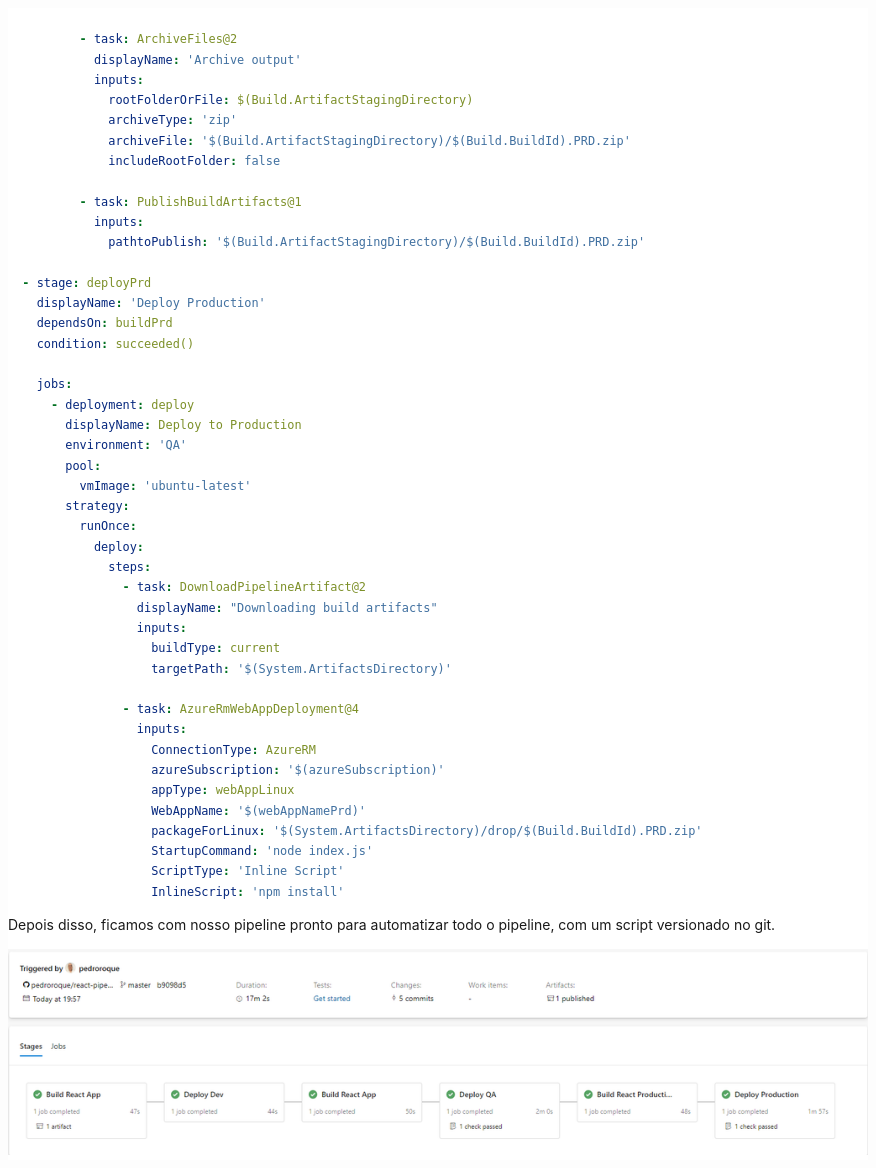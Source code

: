 ```yaml

          - task: ArchiveFiles@2
            displayName: 'Archive output'
            inputs:
              rootFolderOrFile: $(Build.ArtifactStagingDirectory)
              archiveType: 'zip'
              archiveFile: '$(Build.ArtifactStagingDirectory)/$(Build.BuildId).PRD.zip'
              includeRootFolder: false

          - task: PublishBuildArtifacts@1
            inputs:
              pathtoPublish: '$(Build.ArtifactStagingDirectory)/$(Build.BuildId).PRD.zip'

  - stage: deployPrd
    displayName: 'Deploy Production'
    dependsOn: buildPrd
    condition: succeeded()

    jobs:
      - deployment: deploy
        displayName: Deploy to Production
        environment: 'QA'
        pool:
          vmImage: 'ubuntu-latest'
        strategy:
          runOnce:
            deploy:
              steps:
                - task: DownloadPipelineArtifact@2
                  displayName: "Downloading build artifacts"
                  inputs:
                    buildType: current
                    targetPath: '$(System.ArtifactsDirectory)'

                - task: AzureRmWebAppDeployment@4
                  inputs:
                    ConnectionType: AzureRM
                    azureSubscription: '$(azureSubscription)'
                    appType: webAppLinux
                    WebAppName: '$(webAppNamePrd)'
                    packageForLinux: '$(System.ArtifactsDirectory)/drop/$(Build.BuildId).PRD.zip'
                    StartupCommand: 'node index.js'
                    ScriptType: 'Inline Script'
                    InlineScript: 'npm install'

```

Depois disso, ficamos com nosso pipeline pronto para automatizar todo o pipeline, com um script versionado no git.

![pipeline completo](/assets/images/2020-02-18/2020-02-18-full-pipeline.png)
